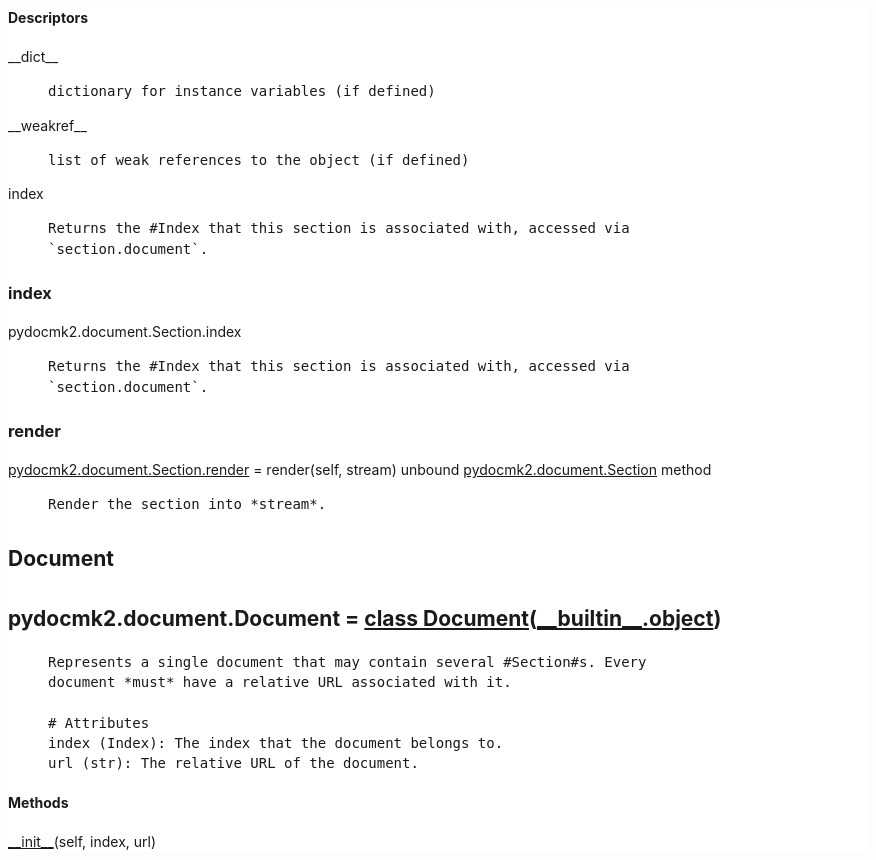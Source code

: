   <h4 class="head-desc">Descriptors </h4><dl class="descriptor"><dt>__dict__</dt>
<dd>
<pre class="doc">dictionary for instance variables (if defined)</pre>
</dd>
</dl>
<dl class="descriptor"><dt>__weakref__</dt>
<dd>
<pre class="doc">list of weak references to the object (if defined)</pre>
</dd>
</dl>
<dl class="descriptor"><dt>index</dt>
<dd>
<pre class="doc">Returns the #Index that this section is associated with, accessed via
`section.document`.</pre>
</dd>
</dl>
</dd>
<h3 id="pydocmk2.document.Section.index">index</h3>

<dl class="descriptor"><dt>pydocmk2.document.Section.index</dt>
<dd>
<pre class="doc">Returns the #Index that this section is associated with, accessed via
`section.document`.</pre>
</dd>
</dl>

<h3 id="pydocmk2.document.Section.render">render</h3>

<dl class="function"><dt><a name="-pydocmk2.document.Section.render" href="#-pydocmk2.document.Section.render"><span class="function-name">pydocmk2.document.Section.render</span></a> = render<span class="argspec">(self, stream)</span><span class="note"> unbound <a href="./pydocmk2.document.html#Section">pydocmk2.document.Section</a> method</span></dt><dd>
<pre class="doc">Render the section into *stream*.</pre>
</dd></dl>

<h2 id="pydocmk2.document.Document">Document</h2>

<dt class="class"><h2><span class="class-name">pydocmk2.document.Document</span> = <a name="pydocmk2.document.Document" href="#pydocmk2.document.Document">class Document</a>(<a href="./__builtin__.html#object">__builtin__.object</a>)</h2></dt><dd class="class"><dd>

<pre class="doc">Represents a single document that may contain several #Section#s. Every
document *must* have a relative URL associated with it.

# Attributes
index (Index): The index that the document belongs to.
url (str): The relative URL of the document.</pre>

</dd><h4 class="head-methods">Methods </h4><dl class="function"><dt><a name="Document-__init__" href="#Document-__init__"><span class="function-name">__init__</span></a><span class="argspec">(self, index, url)</span></dt><dd>
<pre class="doc"></pre>
</dd></dl>
